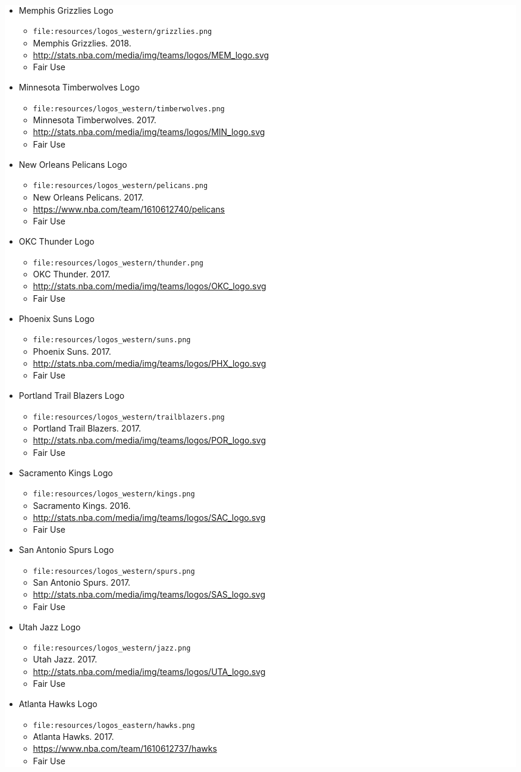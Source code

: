 * Memphis Grizzlies Logo
  - `file:resources/logos_western/grizzlies.png`
  - Memphis Grizzlies. 2018.
  - http://stats.nba.com/media/img/teams/logos/MEM_logo.svg
  - Fair Use
  
* Minnesota Timberwolves Logo
  - `file:resources/logos_western/timberwolves.png`
  - Minnesota Timberwolves. 2017.
  - http://stats.nba.com/media/img/teams/logos/MIN_logo.svg
  - Fair Use
  
* New Orleans Pelicans Logo
  - `file:resources/logos_western/pelicans.png`
  - New Orleans Pelicans. 2017.
  - https://www.nba.com/team/1610612740/pelicans
  - Fair Use
  
* OKC Thunder Logo
  - `file:resources/logos_western/thunder.png`
  - OKC Thunder. 2017.
  - http://stats.nba.com/media/img/teams/logos/OKC_logo.svg
  - Fair Use
  
* Phoenix Suns Logo
  - `file:resources/logos_western/suns.png`
  - Phoenix Suns. 2017.
  - http://stats.nba.com/media/img/teams/logos/PHX_logo.svg
  - Fair Use
  
* Portland Trail Blazers Logo
  - `file:resources/logos_western/trailblazers.png`
  - Portland Trail Blazers. 2017.
  - http://stats.nba.com/media/img/teams/logos/POR_logo.svg
  - Fair Use
  
* Sacramento Kings Logo
  - `file:resources/logos_western/kings.png`
  - Sacramento Kings. 2016.
  - http://stats.nba.com/media/img/teams/logos/SAC_logo.svg
  - Fair Use
  
* San Antonio Spurs Logo
  - `file:resources/logos_western/spurs.png`
  - San Antonio Spurs. 2017.
  - http://stats.nba.com/media/img/teams/logos/SAS_logo.svg
  - Fair Use
  
* Utah Jazz Logo
  - `file:resources/logos_western/jazz.png`
  - Utah Jazz. 2017.
  - http://stats.nba.com/media/img/teams/logos/UTA_logo.svg
  - Fair Use
  
* Atlanta Hawks Logo
  - `file:resources/logos_eastern/hawks.png`
  - Atlanta Hawks. 2017.
  - https://www.nba.com/team/1610612737/hawks
  - Fair Use
